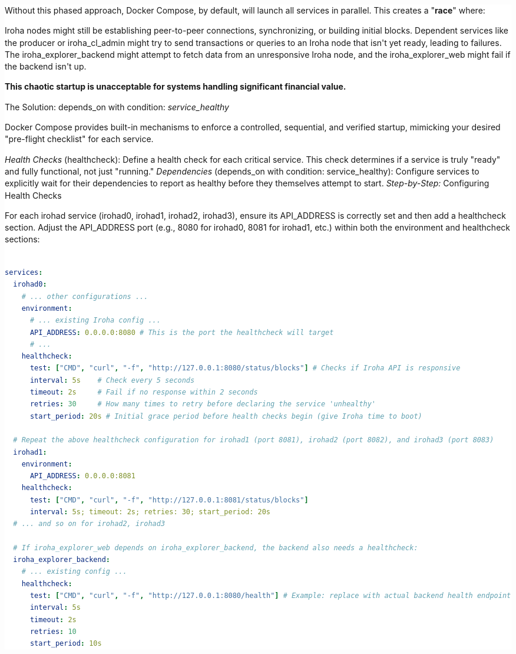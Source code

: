 Without this phased approach, Docker Compose, by default, will launch all services in parallel. This creates a "**race**" where:

Iroha nodes might still be establishing peer-to-peer connections, synchronizing, or building initial blocks.
Dependent services like the producer or iroha_cl_admin might try to send transactions or queries to an Iroha node that isn't yet ready, leading to failures.
The iroha_explorer_backend might attempt to fetch data from an unresponsive Iroha node, and the iroha_explorer_web might fail if the backend isn't up.

**This chaotic startup is unacceptable for systems handling significant financial value.**

The Solution: depends_on with condition: *service_healthy*

Docker Compose provides built-in mechanisms to enforce a controlled, sequential, and verified startup, mimicking your desired "pre-flight checklist" for each service.

*Health Checks* (healthcheck): Define a health check for each critical service. This check determines if a service is truly "ready" and fully functional, not just "running."
*Dependencies* (depends_on with condition: service_healthy): Configure services to explicitly wait for their dependencies to report as healthy before they themselves attempt to start.
*Step-by-Step:* Configuring Health Checks

For each irohad service (irohad0, irohad1, irohad2, irohad3), ensure its API_ADDRESS is correctly set and then add a healthcheck section. Adjust the API_ADDRESS port (e.g., 8080 for irohad0, 8081 for irohad1, etc.) within both the environment and healthcheck sections:

```YAML

services:
  irohad0:
    # ... other configurations ...
    environment:
      # ... existing Iroha config ...
      API_ADDRESS: 0.0.0.0:8080 # This is the port the healthcheck will target
      # ...
    healthcheck:
      test: ["CMD", "curl", "-f", "http://127.0.0.1:8080/status/blocks"] # Checks if Iroha API is responsive
      interval: 5s    # Check every 5 seconds
      timeout: 2s     # Fail if no response within 2 seconds
      retries: 30     # How many times to retry before declaring the service 'unhealthy'
      start_period: 20s # Initial grace period before health checks begin (give Iroha time to boot)
  
  # Repeat the above healthcheck configuration for irohad1 (port 8081), irohad2 (port 8082), and irohad3 (port 8083)
  irohad1:
    environment:
      API_ADDRESS: 0.0.0.0:8081
    healthcheck:
      test: ["CMD", "curl", "-f", "http://127.0.0.1:8081/status/blocks"]
      interval: 5s; timeout: 2s; retries: 30; start_period: 20s
  # ... and so on for irohad2, irohad3

  # If iroha_explorer_web depends on iroha_explorer_backend, the backend also needs a healthcheck:
  iroha_explorer_backend:
    # ... existing config ...
    healthcheck:
      test: ["CMD", "curl", "-f", "http://127.0.0.1:8080/health"] # Example: replace with actual backend health endpoint
      interval: 5s
      timeout: 2s
      retries: 10
      start_period: 10s
```
